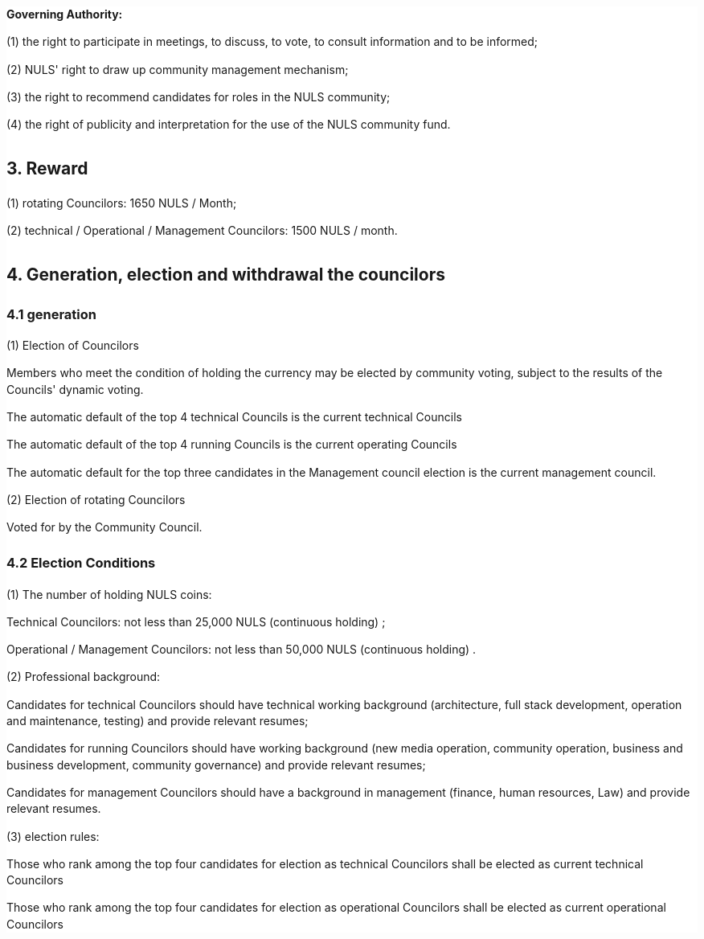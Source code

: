 **Governing Authority:**

(1) the right to participate in meetings, to discuss,  to vote, to consult information and to be informed;

(2) NULS' right to draw up community management mechanism;

(3) the right to recommend candidates for roles in the NULS community;

(4) the right of publicity and interpretation for the use of the NULS community fund.

## 3. Reward
(1) rotating Councilors: 1650 NULS / Month;

(2) technical / Operational / Management Councilors: 1500 NULS / month.

## 4. Generation, election and withdrawal the councilors
### 4.1 generation
(1) Election of Councilors

Members who meet the condition of holding the currency may be elected by community voting, subject to the results of the Councils' dynamic voting.

The automatic default of the top 4 technical Councils is the current technical Councils

The automatic default of the top 4 running Councils is the current operating Councils

The automatic default for the top three candidates in the Management council election is the current management council.

(2) Election of rotating Councilors

Voted for by the Community Council.

### 4.2 Election Conditions
(1) The number of holding NULS coins:

Technical Councilors: not less than 25,000 NULS (continuous holding) ;

Operational / Management Councilors: not less than 50,000 NULS (continuous holding) .

(2) Professional background:

Candidates for technical Councilors should have technical working background (architecture, full stack development, operation and maintenance, testing) and provide relevant resumes;

Candidates for running Councilors should have working background (new media operation, community operation, business and business development, community governance) and provide relevant resumes;

Candidates for  management Councilors should have a background in management (finance, human resources, Law) and provide relevant resumes.

(3) election rules:

Those who rank among the top four candidates for election as technical Councilors shall be elected as current technical Councilors

Those who rank among the top four candidates for election as operational Councilors shall be elected as current operational Councilors
